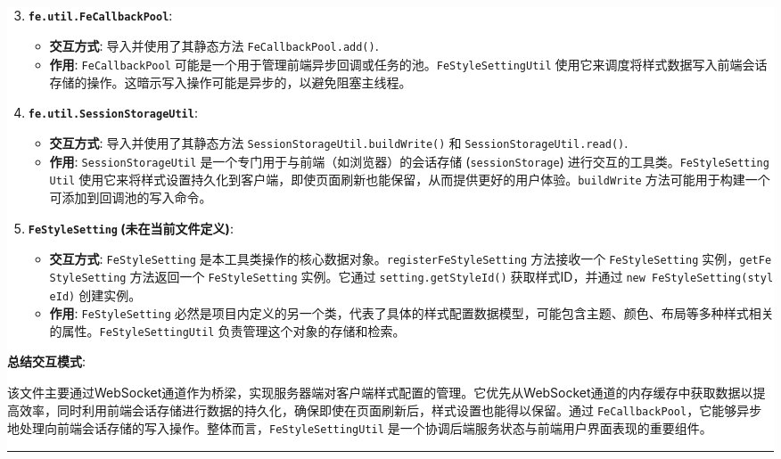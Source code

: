 3.  **`fe.util.FeCallbackPool`**:
    *   **交互方式**: 导入并使用了其静态方法 `FeCallbackPool.add()`.
    *   **作用**: `FeCallbackPool` 可能是一个用于管理前端异步回调或任务的池。`FeStyleSettingUtil` 使用它来调度将样式数据写入前端会话存储的操作。这暗示写入操作可能是异步的，以避免阻塞主线程。

4.  **`fe.util.SessionStorageUtil`**:
    *   **交互方式**: 导入并使用了其静态方法 `SessionStorageUtil.buildWrite()` 和 `SessionStorageUtil.read()`.
    *   **作用**: `SessionStorageUtil` 是一个专门用于与前端（如浏览器）的会话存储 (`sessionStorage`) 进行交互的工具类。`FeStyleSettingUtil` 使用它来将样式设置持久化到客户端，即使页面刷新也能保留，从而提供更好的用户体验。`buildWrite` 方法可能用于构建一个可添加到回调池的写入命令。

5.  **`FeStyleSetting` (未在当前文件定义)**:
    *   **交互方式**: `FeStyleSetting` 是本工具类操作的核心数据对象。`registerFeStyleSetting` 方法接收一个 `FeStyleSetting` 实例，`getFeStyleSetting` 方法返回一个 `FeStyleSetting` 实例。它通过 `setting.getStyleId()` 获取样式ID，并通过 `new FeStyleSetting(styleId)` 创建实例。
    *   **作用**: `FeStyleSetting` 必然是项目内定义的另一个类，代表了具体的样式配置数据模型，可能包含主题、颜色、布局等多种样式相关的属性。`FeStyleSettingUtil` 负责管理这个对象的存储和检索。

**总结交互模式**:

该文件主要通过WebSocket通道作为桥梁，实现服务器端对客户端样式配置的管理。它优先从WebSocket通道的内存缓存中获取数据以提高效率，同时利用前端会话存储进行数据的持久化，确保即使在页面刷新后，样式设置也能得以保留。通过 `FeCallbackPool`，它能够异步地处理向前端会话存储的写入操作。整体而言，`FeStyleSettingUtil` 是一个协调后端服务状态与前端用户界面表现的重要组件。

---

